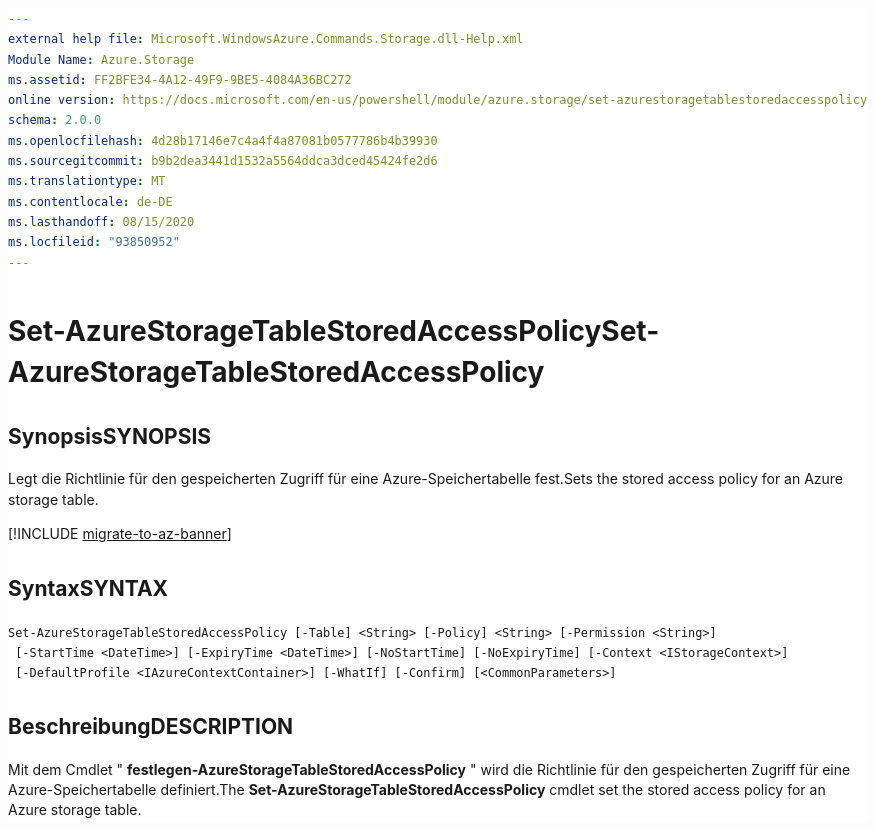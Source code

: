 ```yaml
---
external help file: Microsoft.WindowsAzure.Commands.Storage.dll-Help.xml
Module Name: Azure.Storage
ms.assetid: FF2BFE34-4A12-49F9-9BE5-4084A36BC272
online version: https://docs.microsoft.com/en-us/powershell/module/azure.storage/set-azurestoragetablestoredaccesspolicy
schema: 2.0.0
ms.openlocfilehash: 4d28b17146e7c4a4f4a87081b0577786b4b39930
ms.sourcegitcommit: b9b2dea3441d1532a5564ddca3dced45424fe2d6
ms.translationtype: MT
ms.contentlocale: de-DE
ms.lasthandoff: 08/15/2020
ms.locfileid: "93850952"
---
```

# <span data-ttu-id="36e48-101">Set-AzureStorageTableStoredAccessPolicy</span><span class="sxs-lookup"><span data-stu-id="36e48-101">Set-AzureStorageTableStoredAccessPolicy</span></span>

## <span data-ttu-id="36e48-102">Synopsis</span><span class="sxs-lookup"><span data-stu-id="36e48-102">SYNOPSIS</span></span>
<span data-ttu-id="36e48-103">Legt die Richtlinie für den gespeicherten Zugriff für eine Azure-Speichertabelle fest.</span><span class="sxs-lookup"><span data-stu-id="36e48-103">Sets the stored access policy for an Azure storage table.</span></span>

[!INCLUDE [migrate-to-az-banner](../../includes/migrate-to-az-banner.md)]

## <span data-ttu-id="36e48-104">Syntax</span><span class="sxs-lookup"><span data-stu-id="36e48-104">SYNTAX</span></span>

```
Set-AzureStorageTableStoredAccessPolicy [-Table] <String> [-Policy] <String> [-Permission <String>]
 [-StartTime <DateTime>] [-ExpiryTime <DateTime>] [-NoStartTime] [-NoExpiryTime] [-Context <IStorageContext>]
 [-DefaultProfile <IAzureContextContainer>] [-WhatIf] [-Confirm] [<CommonParameters>]
```

## <span data-ttu-id="36e48-105">Beschreibung</span><span class="sxs-lookup"><span data-stu-id="36e48-105">DESCRIPTION</span></span>
<span data-ttu-id="36e48-106">Mit dem Cmdlet " **festlegen-AzureStorageTableStoredAccessPolicy** " wird die Richtlinie für den gespeicherten Zugriff für eine Azure-Speichertabelle definiert.</span><span class="sxs-lookup"><span data-stu-id="36e48-106">The **Set-AzureStorageTableStoredAccessPolicy** cmdlet set the stored access policy for an Azure storage table.</span></span>
